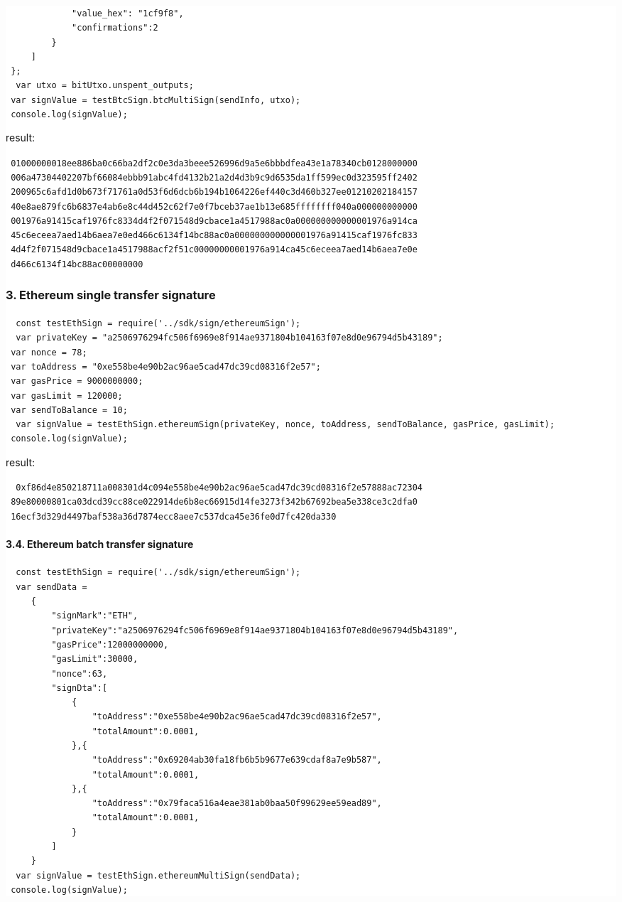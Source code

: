                  "value_hex": "1cf9f8",
                 "confirmations":2
             }
         ]
     };
      var utxo = bitUtxo.unspent_outputs;
     var signValue = testBtcSign.btcMultiSign(sendInfo, utxo);
     console.log(signValue);
    
result:

     01000000018ee886ba0c66ba2df2c0e3da3beee526996d9a5e6bbbdfea43e1a78340cb0128000000
     006a47304402207bf66084ebbb91abc4fd4132b21a2d4d3b9c9d6535da1ff599ec0d323595ff2402
     200965c6afd1d0b673f71761a0d53f6d6dcb6b194b1064226ef440c3d460b327ee01210202184157
     40e8ae879fc6b6837e4ab6e8c44d452c62f7e0f7bceb37ae1b13e685ffffffff040a000000000000
     001976a91415caf1976fc8334d4f2f071548d9cbace1a4517988ac0a000000000000001976a914ca
     45c6eceea7aed14b6aea7e0ed466c6134f14bc88ac0a000000000000001976a91415caf1976fc833
     4d4f2f071548d9cbace1a4517988acf2f51c00000000001976a914ca45c6eceea7aed14b6aea7e0e
     d466c6134f14bc88ac00000000
    
  ### 3. Ethereum single transfer signature
 
      const testEthSign = require('../sdk/sign/ethereumSign');
      var privateKey = "a2506976294fc506f6969e8f914ae9371804b104163f07e8d0e96794d5b43189";
     var nonce = 78;
     var toAddress = "0xe558be4e90b2ac96ae5cad47dc39cd08316f2e57";
     var gasPrice = 9000000000;
     var gasLimit = 120000;
     var sendToBalance = 10;
      var signValue = testEthSign.ethereumSign(privateKey, nonce, toAddress, sendToBalance, gasPrice, gasLimit);
     console.log(signValue);
    
result:
     
      0xf86d4e850218711a008301d4c094e558be4e90b2ac96ae5cad47dc39cd08316f2e57888ac72304
     89e80000801ca03dcd39cc88ce022914de6b8ec66915d14fe3273f342b67692bea5e338ce3c2dfa0
     16ecf3d329d4497baf538a36d7874ecc8aee7c537dca45e36fe0d7fc420da330

#### 3.4. Ethereum batch transfer signature

      const testEthSign = require('../sdk/sign/ethereumSign');
      var sendData =
         {
             "signMark":"ETH",
             "privateKey":"a2506976294fc506f6969e8f914ae9371804b104163f07e8d0e96794d5b43189",
             "gasPrice":12000000000,
             "gasLimit":30000,
             "nonce":63,
             "signDta":[
                 {
                     "toAddress":"0xe558be4e90b2ac96ae5cad47dc39cd08316f2e57",
                     "totalAmount":0.0001,
                 },{
                     "toAddress":"0x69204ab30fa18fb6b5b9677e639cdaf8a7e9b587",
                     "totalAmount":0.0001,
                 },{
                     "toAddress":"0x79faca516a4eae381ab0baa50f99629ee59ead89",
                     "totalAmount":0.0001,
                 }
             ]
         }
      var signValue = testEthSign.ethereumMultiSign(sendData);
     console.log(signValue);
    
